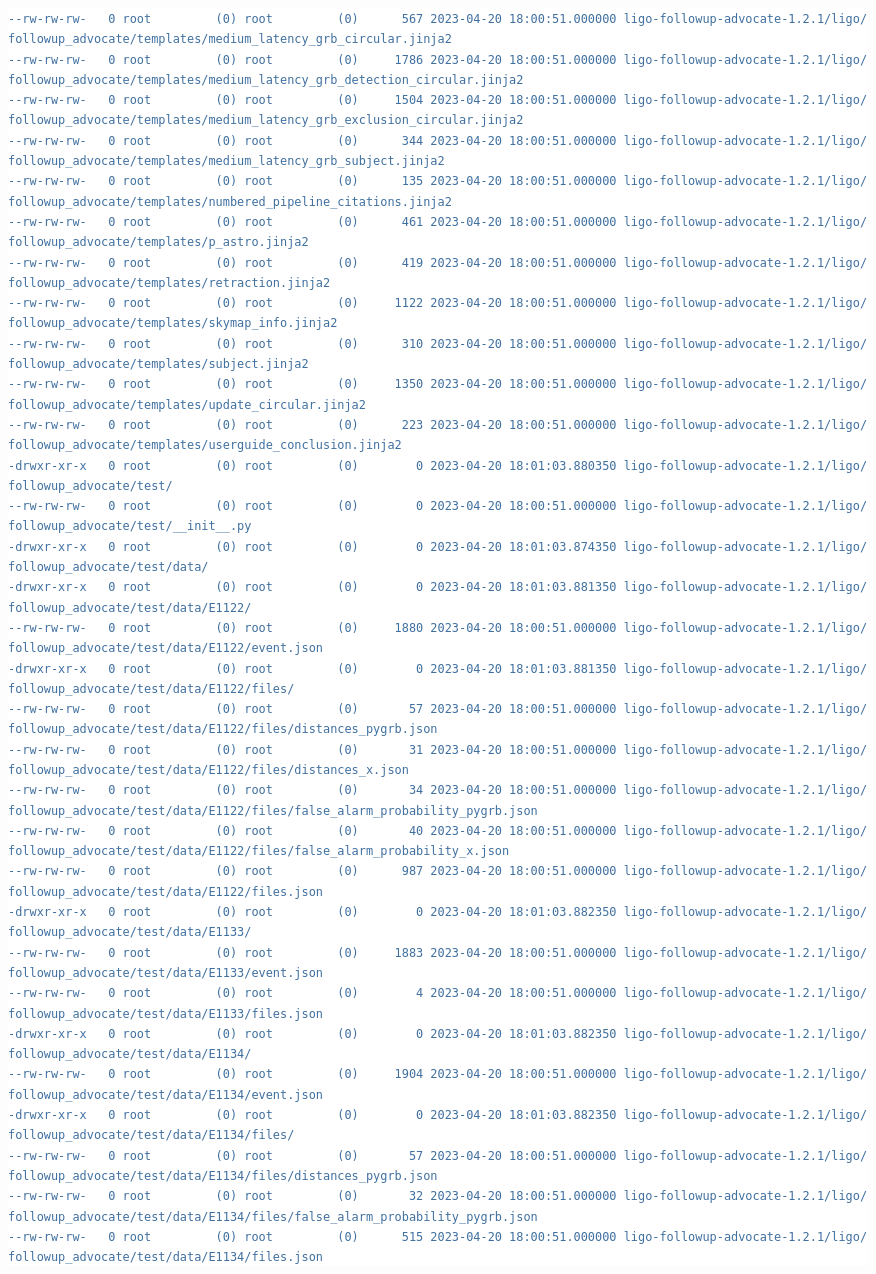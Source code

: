 ```diff
--rw-rw-rw-   0 root         (0) root         (0)      567 2023-04-20 18:00:51.000000 ligo-followup-advocate-1.2.1/ligo/followup_advocate/templates/medium_latency_grb_circular.jinja2
--rw-rw-rw-   0 root         (0) root         (0)     1786 2023-04-20 18:00:51.000000 ligo-followup-advocate-1.2.1/ligo/followup_advocate/templates/medium_latency_grb_detection_circular.jinja2
--rw-rw-rw-   0 root         (0) root         (0)     1504 2023-04-20 18:00:51.000000 ligo-followup-advocate-1.2.1/ligo/followup_advocate/templates/medium_latency_grb_exclusion_circular.jinja2
--rw-rw-rw-   0 root         (0) root         (0)      344 2023-04-20 18:00:51.000000 ligo-followup-advocate-1.2.1/ligo/followup_advocate/templates/medium_latency_grb_subject.jinja2
--rw-rw-rw-   0 root         (0) root         (0)      135 2023-04-20 18:00:51.000000 ligo-followup-advocate-1.2.1/ligo/followup_advocate/templates/numbered_pipeline_citations.jinja2
--rw-rw-rw-   0 root         (0) root         (0)      461 2023-04-20 18:00:51.000000 ligo-followup-advocate-1.2.1/ligo/followup_advocate/templates/p_astro.jinja2
--rw-rw-rw-   0 root         (0) root         (0)      419 2023-04-20 18:00:51.000000 ligo-followup-advocate-1.2.1/ligo/followup_advocate/templates/retraction.jinja2
--rw-rw-rw-   0 root         (0) root         (0)     1122 2023-04-20 18:00:51.000000 ligo-followup-advocate-1.2.1/ligo/followup_advocate/templates/skymap_info.jinja2
--rw-rw-rw-   0 root         (0) root         (0)      310 2023-04-20 18:00:51.000000 ligo-followup-advocate-1.2.1/ligo/followup_advocate/templates/subject.jinja2
--rw-rw-rw-   0 root         (0) root         (0)     1350 2023-04-20 18:00:51.000000 ligo-followup-advocate-1.2.1/ligo/followup_advocate/templates/update_circular.jinja2
--rw-rw-rw-   0 root         (0) root         (0)      223 2023-04-20 18:00:51.000000 ligo-followup-advocate-1.2.1/ligo/followup_advocate/templates/userguide_conclusion.jinja2
-drwxr-xr-x   0 root         (0) root         (0)        0 2023-04-20 18:01:03.880350 ligo-followup-advocate-1.2.1/ligo/followup_advocate/test/
--rw-rw-rw-   0 root         (0) root         (0)        0 2023-04-20 18:00:51.000000 ligo-followup-advocate-1.2.1/ligo/followup_advocate/test/__init__.py
-drwxr-xr-x   0 root         (0) root         (0)        0 2023-04-20 18:01:03.874350 ligo-followup-advocate-1.2.1/ligo/followup_advocate/test/data/
-drwxr-xr-x   0 root         (0) root         (0)        0 2023-04-20 18:01:03.881350 ligo-followup-advocate-1.2.1/ligo/followup_advocate/test/data/E1122/
--rw-rw-rw-   0 root         (0) root         (0)     1880 2023-04-20 18:00:51.000000 ligo-followup-advocate-1.2.1/ligo/followup_advocate/test/data/E1122/event.json
-drwxr-xr-x   0 root         (0) root         (0)        0 2023-04-20 18:01:03.881350 ligo-followup-advocate-1.2.1/ligo/followup_advocate/test/data/E1122/files/
--rw-rw-rw-   0 root         (0) root         (0)       57 2023-04-20 18:00:51.000000 ligo-followup-advocate-1.2.1/ligo/followup_advocate/test/data/E1122/files/distances_pygrb.json
--rw-rw-rw-   0 root         (0) root         (0)       31 2023-04-20 18:00:51.000000 ligo-followup-advocate-1.2.1/ligo/followup_advocate/test/data/E1122/files/distances_x.json
--rw-rw-rw-   0 root         (0) root         (0)       34 2023-04-20 18:00:51.000000 ligo-followup-advocate-1.2.1/ligo/followup_advocate/test/data/E1122/files/false_alarm_probability_pygrb.json
--rw-rw-rw-   0 root         (0) root         (0)       40 2023-04-20 18:00:51.000000 ligo-followup-advocate-1.2.1/ligo/followup_advocate/test/data/E1122/files/false_alarm_probability_x.json
--rw-rw-rw-   0 root         (0) root         (0)      987 2023-04-20 18:00:51.000000 ligo-followup-advocate-1.2.1/ligo/followup_advocate/test/data/E1122/files.json
-drwxr-xr-x   0 root         (0) root         (0)        0 2023-04-20 18:01:03.882350 ligo-followup-advocate-1.2.1/ligo/followup_advocate/test/data/E1133/
--rw-rw-rw-   0 root         (0) root         (0)     1883 2023-04-20 18:00:51.000000 ligo-followup-advocate-1.2.1/ligo/followup_advocate/test/data/E1133/event.json
--rw-rw-rw-   0 root         (0) root         (0)        4 2023-04-20 18:00:51.000000 ligo-followup-advocate-1.2.1/ligo/followup_advocate/test/data/E1133/files.json
-drwxr-xr-x   0 root         (0) root         (0)        0 2023-04-20 18:01:03.882350 ligo-followup-advocate-1.2.1/ligo/followup_advocate/test/data/E1134/
--rw-rw-rw-   0 root         (0) root         (0)     1904 2023-04-20 18:00:51.000000 ligo-followup-advocate-1.2.1/ligo/followup_advocate/test/data/E1134/event.json
-drwxr-xr-x   0 root         (0) root         (0)        0 2023-04-20 18:01:03.882350 ligo-followup-advocate-1.2.1/ligo/followup_advocate/test/data/E1134/files/
--rw-rw-rw-   0 root         (0) root         (0)       57 2023-04-20 18:00:51.000000 ligo-followup-advocate-1.2.1/ligo/followup_advocate/test/data/E1134/files/distances_pygrb.json
--rw-rw-rw-   0 root         (0) root         (0)       32 2023-04-20 18:00:51.000000 ligo-followup-advocate-1.2.1/ligo/followup_advocate/test/data/E1134/files/false_alarm_probability_pygrb.json
--rw-rw-rw-   0 root         (0) root         (0)      515 2023-04-20 18:00:51.000000 ligo-followup-advocate-1.2.1/ligo/followup_advocate/test/data/E1134/files.json
```